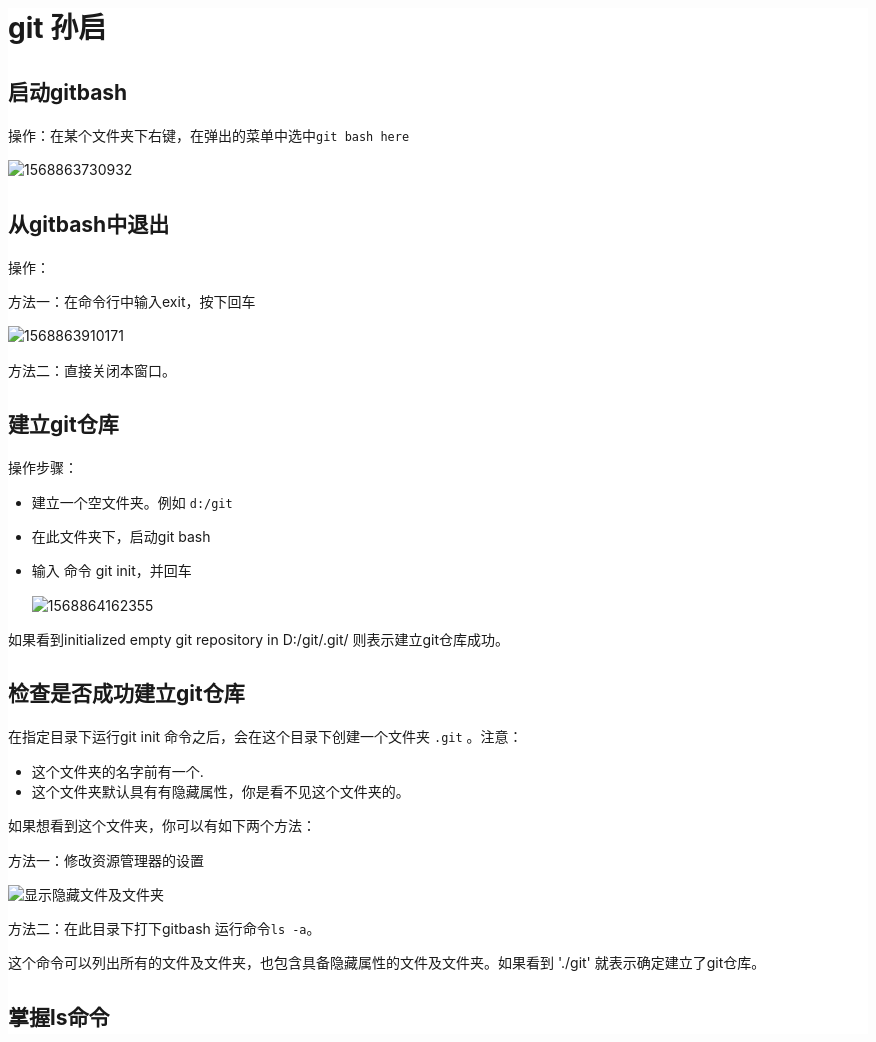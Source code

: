 # git 孙启



## 启动gitbash

操作：在某个文件夹下右键，在弹出的菜单中选中`git bash here`

![1568863730932](02-练习git-exercise.assets/1568863730932.png)



## 从gitbash中退出

操作：

方法一：在命令行中输入exit，按下回车

![1568863910171](02-练习git-exercise.assets/1568863910171.png)

方法二：直接关闭本窗口。

## 建立git仓库

操作步骤：

- 建立一个空文件夹。例如 `d:/git`

- 在此文件夹下，启动git bash

- 输入 命令 git init，并回车

  ![1568864162355](02-练习git-exercise.assets/1568864162355.png)

如果看到initialized empty git repository in D:/git/.git/ 则表示建立git仓库成功。



## 检查是否成功建立git仓库

在指定目录下运行git init 命令之后，会在这个目录下创建一个文件夹 `.git` 。注意：

- 这个文件夹的名字前有一个.
- 这个文件夹默认具有有隐藏属性，你是看不见这个文件夹的。

如果想看到这个文件夹，你可以有如下两个方法：

方法一：修改资源管理器的设置

![显示隐藏文件及文件夹](02-练习git-exercise.assets/1568865746534.png)

方法二：在此目录下打下gitbash 运行命令`ls -a`。

这个命令可以列出所有的文件及文件夹，也包含具备隐藏属性的文件及文件夹。如果看到 './git' 就表示确定建立了git仓库。

## 掌握ls命令
